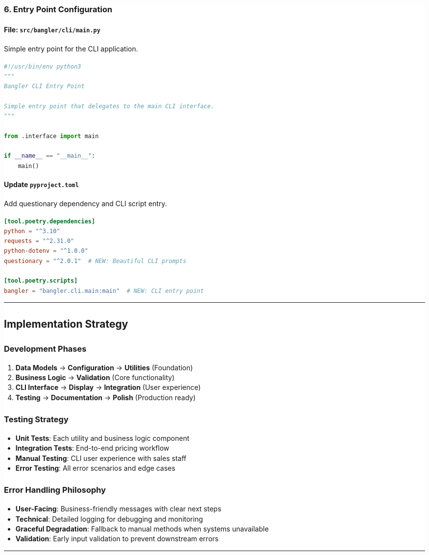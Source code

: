 
### 6. Entry Point Configuration

#### **File: `src/bangler/cli/main.py`**
Simple entry point for the CLI application.

```python
#!/usr/bin/env python3
"""
Bangler CLI Entry Point

Simple entry point that delegates to the main CLI interface.
"""

from .interface import main

if __name__ == "__main__":
    main()
```

#### **Update `pyproject.toml`**
Add questionary dependency and CLI script entry.

```toml
[tool.poetry.dependencies]
python = "^3.10"
requests = "^2.31.0"
python-dotenv = "^1.0.0"
questionary = "^2.0.1"  # NEW: Beautiful CLI prompts

[tool.poetry.scripts]
bangler = "bangler.cli.main:main"  # NEW: CLI entry point
```

---

## Implementation Strategy

### Development Phases
1. **Data Models** → **Configuration** → **Utilities** (Foundation)
2. **Business Logic** → **Validation** (Core functionality)
3. **CLI Interface** → **Display** → **Integration** (User experience)
4. **Testing** → **Documentation** → **Polish** (Production ready)

### Testing Strategy
- **Unit Tests**: Each utility and business logic component
- **Integration Tests**: End-to-end pricing workflow
- **Manual Testing**: CLI user experience with sales staff
- **Error Testing**: All error scenarios and edge cases

### Error Handling Philosophy
- **User-Facing**: Business-friendly messages with clear next steps
- **Technical**: Detailed logging for debugging and monitoring
- **Graceful Degradation**: Fallback to manual methods when systems unavailable
- **Validation**: Early input validation to prevent downstream errors

---